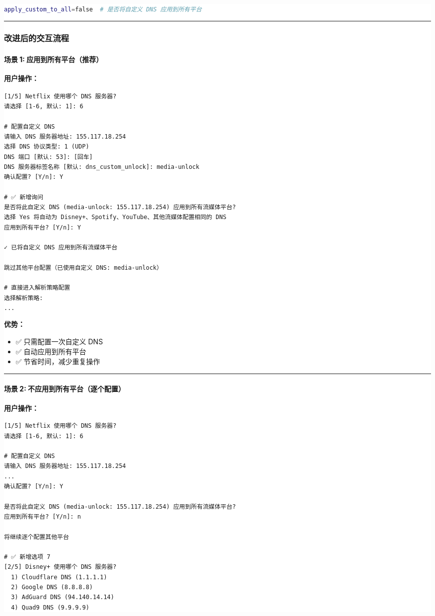 ```bash
apply_custom_to_all=false  # 是否将自定义 DNS 应用到所有平台
```

---

### 改进后的交互流程

#### 场景 1: 应用到所有平台（推荐）

**用户操作：**
```
[1/5] Netflix 使用哪个 DNS 服务器?
请选择 [1-6, 默认: 1]: 6

# 配置自定义 DNS
请输入 DNS 服务器地址: 155.117.18.254
选择 DNS 协议类型: 1 (UDP)
DNS 端口 [默认: 53]: [回车]
DNS 服务器标签名称 [默认: dns_custom_unlock]: media-unlock
确认配置? [Y/n]: Y

# ✅ 新增询问
是否将此自定义 DNS (media-unlock: 155.117.18.254) 应用到所有流媒体平台?
选择 Yes 将自动为 Disney+、Spotify、YouTube、其他流媒体配置相同的 DNS
应用到所有平台? [Y/n]: Y

✓ 已将自定义 DNS 应用到所有流媒体平台

跳过其他平台配置（已使用自定义 DNS: media-unlock）

# 直接进入解析策略配置
选择解析策略:
...
```

**优势：**
- ✅ 只需配置一次自定义 DNS
- ✅ 自动应用到所有平台
- ✅ 节省时间，减少重复操作

---

#### 场景 2: 不应用到所有平台（逐个配置）

**用户操作：**
```
[1/5] Netflix 使用哪个 DNS 服务器?
请选择 [1-6, 默认: 1]: 6

# 配置自定义 DNS
请输入 DNS 服务器地址: 155.117.18.254
...
确认配置? [Y/n]: Y

是否将此自定义 DNS (media-unlock: 155.117.18.254) 应用到所有流媒体平台?
应用到所有平台? [Y/n]: n

将继续逐个配置其他平台

# ✅ 新增选项 7
[2/5] Disney+ 使用哪个 DNS 服务器?
  1) Cloudflare DNS (1.1.1.1)
  2) Google DNS (8.8.8.8)
  3) AdGuard DNS (94.140.14.14)
  4) Quad9 DNS (9.9.9.9)
```